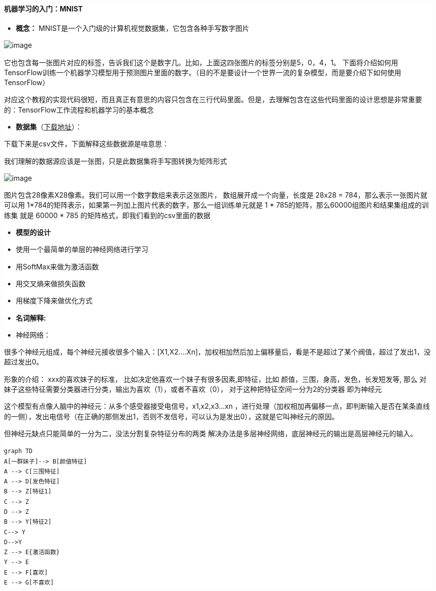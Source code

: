 #### 机器学习的入门：MNIST

-  **概念：**
MNIST是一个入门级的计算机视觉数据集，它包含各种手写数字图片

![image](http://www.tensorfly.cn/tfdoc/images/MNIST.png)

它也包含每一张图片对应的标签，告诉我们这个是数字几。比如，上面这四张图片的标签分别是5，0，4，1。
下面将介绍如何用TensorFlow训练一个机器学习模型用于预测图片里面的数字。（目的不是要设计一个世界一流的复杂模型，而是要介绍下如何使用TensorFlow）

对应这个教程的实现代码很短，而且真正有意思的内容只包含在三行代码里面。但是，去理解包含在这些代码里面的设计思想是非常重要的：TensorFlow工作流程和机器学习的基本概念

-  **数据集**（[下载地址](https://www.kaggle.com/c/digit-recognizer/data)）：

下载下来是csv文件，下面解释这些数据源是啥意思：

我们理解的数据源应该是一张图，只是此数据集将手写图转换为矩阵形式

![image](http://www.tensorfly.cn/tfdoc/images/MNIST-Matrix.png)

图片包含28像素X28像素。我们可以用一个数字数组来表示这张图片，
数组展开成一个向量，长度是 28x28 = 784，那么表示一张图片就可以用 1*784的矩阵表示，如果第一列加上图片代表的数字，那么一组训练单元就是 1 * 785的矩阵，那么60000组图片和结果集组成的训练集 就是 60000 * 785 的矩阵格式，即我们看到的csv里面的数据

- **模型的设计**

- 使用一个最简单的单层的神经网络进行学习

- 用SoftMax来做为激活函数

- 用交叉熵来做损失函数

- 用梯度下降来做优化方式

- **名词解释:**

- 神经网络：

很多个神经元组成，每个神经元接收很多个输入：[X1,X2....Xn]，加权相加然后加上偏移量后，看是不是超过了某个阀值，超过了发出1，没超过发出0。

形象的介绍： xxx的喜欢妹子的标准， 比如决定他喜欢一个妹子有很多因素,即特征，比如 颜值，三围，身高，发色，长发短发等, 那么 对妹子这些特征需要分类器进行分类，输出为喜欢（1），或者不喜欢（0），
对于这种把特征空间一分为2的分类器 即为神经元

这个模型有点像人脑中的神经元：从多个感受器接受电信号，x1,x2,x3...xn ，进行处理（加权相加再偏移一点，即判断输入是否在某条直线的一侧），发出电信号（在正确的那侧发出1，否则不发信号，可以认为是发出0），这就是它叫神经元的原因。

但神经元缺点只能简单的一分为二，没法分割复杂特征分布的两类
解决办法是多层神经网络，底层神经元的输出是高层神经元的输入。

```
graph TD
A[一群妹子]--> B[颜值特征]
A --> C[三围特征]
A --> D[发色特征]
B --> Z[特征1]
C --> Z
D --> Z
B --> Y[特征2]
C--> Y
D-->Y
Z --> E{激活函数}
Y --> E
E --> F[喜欢]
E --> G[不喜欢]

```
